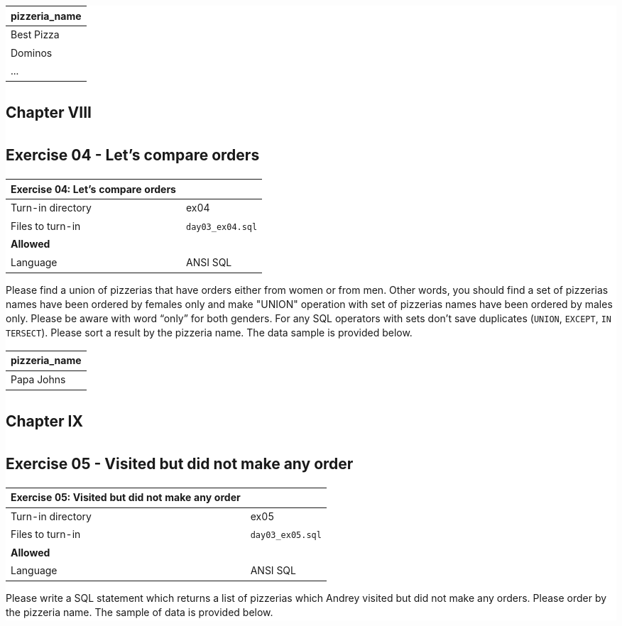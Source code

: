 
| pizzeria_name | 
| ------ | 
| Best Pizza | 
| Dominos |
| ... |

## Chapter VIII
## Exercise 04 - Let’s compare orders


| Exercise 04: Let’s compare orders |                                                                                                                          |
|---------------------------------------|--------------------------------------------------------------------------------------------------------------------------|
| Turn-in directory                     | ex04                                                                                                                     |
| Files to turn-in                      | `day03_ex04.sql`                                                                                 |
| **Allowed**                               |                                                                                                                          |
| Language                        | ANSI SQL                                                                                              |

Please find a union of pizzerias that have orders either from women or  from men. Other words, you should find a set of pizzerias names have been ordered by females only and make "UNION" operation with set of pizzerias names have been ordered by males only. Please be aware with word “only” for both genders. For any SQL operators with sets don’t save duplicates (`UNION`, `EXCEPT`, `INTERSECT`).  Please sort a result by the pizzeria name. The data sample is provided below.


| pizzeria_name | 
| ------ | 
| Papa Johns | 

## Chapter IX
## Exercise 05 - Visited but did not make any order


| Exercise 05: Visited but did not make any order |                                                                                                                          |
|---------------------------------------|--------------------------------------------------------------------------------------------------------------------------|
| Turn-in directory                     | ex05                                                                                                                     |
| Files to turn-in                      | `day03_ex05.sql`                                                                                 |
| **Allowed**                               |                                                                                                                          |
| Language                        | ANSI SQL                                                                                              |

Please write a SQL statement which returns a list of pizzerias which Andrey visited but did not make any orders. Please order by the pizzeria name. The sample of data is provided below.

